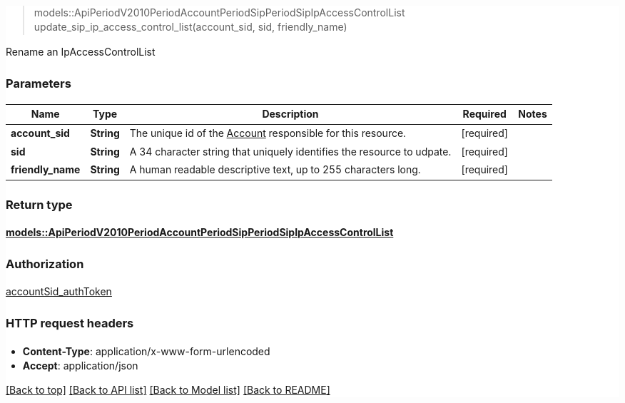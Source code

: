 > models::ApiPeriodV2010PeriodAccountPeriodSipPeriodSipIpAccessControlList update_sip_ip_access_control_list(account_sid, sid, friendly_name)


Rename an IpAccessControlList

### Parameters


Name | Type | Description  | Required | Notes
------------- | ------------- | ------------- | ------------- | -------------
**account_sid** | **String** | The unique id of the [Account](https://www.twilio.com/docs/iam/api/account) responsible for this resource. | [required] |
**sid** | **String** | A 34 character string that uniquely identifies the resource to udpate. | [required] |
**friendly_name** | **String** | A human readable descriptive text, up to 255 characters long. | [required] |

### Return type

[**models::ApiPeriodV2010PeriodAccountPeriodSipPeriodSipIpAccessControlList**](api.v2010.account.sip.sip_ip_access_control_list.md)

### Authorization

[accountSid_authToken](../README.md#accountSid_authToken)

### HTTP request headers

- **Content-Type**: application/x-www-form-urlencoded
- **Accept**: application/json

[[Back to top]](#) [[Back to API list]](../README.md#documentation-for-api-endpoints) [[Back to Model list]](../README.md#documentation-for-models) [[Back to README]](../README.md)

